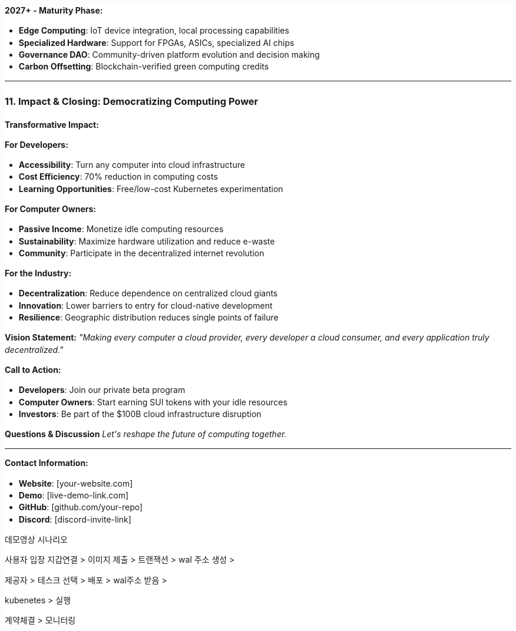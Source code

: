 **2027+ - Maturity Phase:**

- **Edge Computing**: IoT device integration, local processing capabilities
- **Specialized Hardware**: Support for FPGAs, ASICs, specialized AI chips
- **Governance DAO**: Community-driven platform evolution and decision making
- **Carbon Offsetting**: Blockchain-verified green computing credits

---

### **11. Impact & Closing: Democratizing Computing Power**

**Transformative Impact:**

**For Developers:**

- **Accessibility**: Turn any computer into cloud infrastructure
- **Cost Efficiency**: 70% reduction in computing costs
- **Learning Opportunities**: Free/low-cost Kubernetes experimentation

**For Computer Owners:**

- **Passive Income**: Monetize idle computing resources
- **Sustainability**: Maximize hardware utilization and reduce e-waste
- **Community**: Participate in the decentralized internet revolution

**For the Industry:**

- **Decentralization**: Reduce dependence on centralized cloud giants
- **Innovation**: Lower barriers to entry for cloud-native development
- **Resilience**: Geographic distribution reduces single points of failure

**Vision Statement:** _"Making every computer a cloud provider, every developer a cloud consumer, and every application truly decentralized."_

**Call to Action:**

- **Developers**: Join our private beta program
- **Computer Owners**: Start earning SUI tokens with your idle resources
- **Investors**: Be part of the $100B cloud infrastructure disruption

**Questions & Discussion** _Let's reshape the future of computing together._

---

**Contact Information:**

- **Website**: [your-website.com]
- **Demo**: [live-demo-link.com]
- **GitHub**: [github.com/your-repo]
- **Discord**: [discord-invite-link]

[](https://support.anthropic.com/en/articles/8525154-claude-is-providing-incorrect-or-misleading-responses-what-s-going-on)

데모영상 시나리오

사용자 입장 지갑연결 > 이미지 제출 > 트랜잭션 > wal 주소 생성 > 

제공자 > 테스크 선택 > 배포 > wal주소 받음 >

kubenetes > 실행

>

계약체결 > 모니터링




